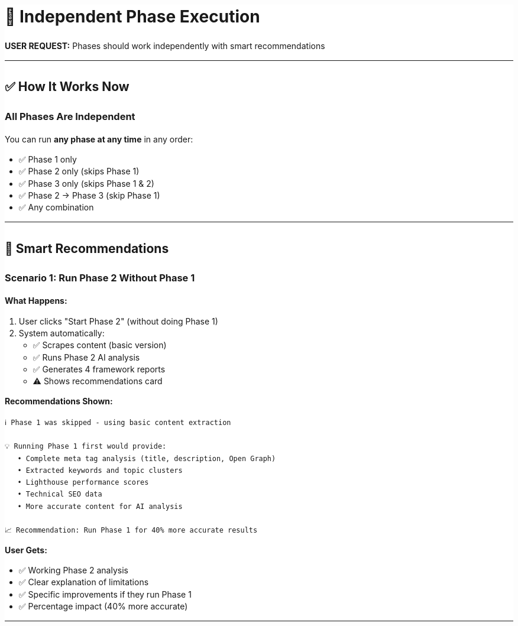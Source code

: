 # 🔄 Independent Phase Execution

**USER REQUEST:** Phases should work independently with smart recommendations

---

## ✅ How It Works Now

### **All Phases Are Independent**

You can run **any phase at any time** in any order:
- ✅ Phase 1 only
- ✅ Phase 2 only (skips Phase 1)
- ✅ Phase 3 only (skips Phase 1 & 2)
- ✅ Phase 2 → Phase 3 (skip Phase 1)
- ✅ Any combination

---

## 🎯 Smart Recommendations

### **Scenario 1: Run Phase 2 Without Phase 1**

**What Happens:**
1. User clicks "Start Phase 2" (without doing Phase 1)
2. System automatically:
   - ✅ Scrapes content (basic version)
   - ✅ Runs Phase 2 AI analysis
   - ✅ Generates 4 framework reports
   - ⚠️ Shows recommendations card

**Recommendations Shown:**
```
ℹ️ Phase 1 was skipped - using basic content extraction

💡 Running Phase 1 first would provide:
   • Complete meta tag analysis (title, description, Open Graph)
   • Extracted keywords and topic clusters
   • Lighthouse performance scores
   • Technical SEO data
   • More accurate content for AI analysis

📈 Recommendation: Run Phase 1 for 40% more accurate results
```

**User Gets:**
- ✅ Working Phase 2 analysis
- ✅ Clear explanation of limitations
- ✅ Specific improvements if they run Phase 1
- ✅ Percentage impact (40% more accurate)

---